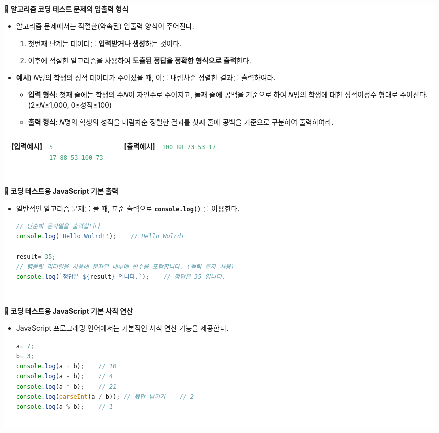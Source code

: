 **📌 알고리즘 코딩 테스트 문제의 입출력 형식**

- 알고리즘 문제에서는 적절한(약속된) 입출력 양식이 주어진다.
    
    1. 첫번째 단계는 데이터를 **입력받거나 생성**하는 것이다.
    
    2. 이후에 적절한 알고리즘을 사용하여 **도출된 정답을 정확한 형식으로 출력**한다.

- **예시)** 𝑁명의 학생의 성적 데이터가 주어졌을 때, 이를 내림차순 정렬한 결과를 출력하여라.

    - **입력 형식**: 첫째 줄에는 학생의 수𝑁이 자연수로 주어지고, 둘째 줄에 공백을 기준으로 하여 𝑁명의 학생에 대한 성적이정수 형태로 주어진다. (2≤𝑁≤1,000, 0≤성적≤100)

    - **출력 형식**: 𝑁명의 학생의 성적을 내림차순 정렬한 결과를 첫째 줄에 공백을 기준으로 구분하여 출력하여라.

<div style="display: flex; gap: 1rem">

<p>

**[입력예시]**

```jsx
5
17 88 53 100 73
```
</p>

<p>

**[출력예시]**

```jsx
100 88 73 53 17
```
</p>

</div>

<br>

**📌 코딩 테스트용 JavaScript 기본 출력**
- 일반적인 알고리즘 문제를 풀 때, 표준 출력으로 __`console.log()`__ 를 이용한다.

    ```jsx
    // 단순히 문자열을 출력합니다
    console.log('Hello Wolrd!');    // Hello Wolrd!

    result= 35;
    // 템플릿 리터럴을 사용해 문자열 내부에 변수를 포함합니다. (백틱 문자 사용)
    console.log(`정답은 ${result} 입니다.`);    // 정답은 35 입니다.
    ```
<br>

**📌 코딩 테스트용 JavaScript 기본 사칙 연산**

- JavaScript 프로그래밍 언어에서는 기본적인 사칙 연산 기능을 제공한다.

    ```jsx
    a= 7;
    b= 3;
    console.log(a + b);    // 10
    console.log(a - b);    // 4
    console.log(a * b);    // 21
    console.log(parseInt(a / b)); // 몫만 남기기    // 2
    console.log(a % b);    // 1
    ```
<br>
